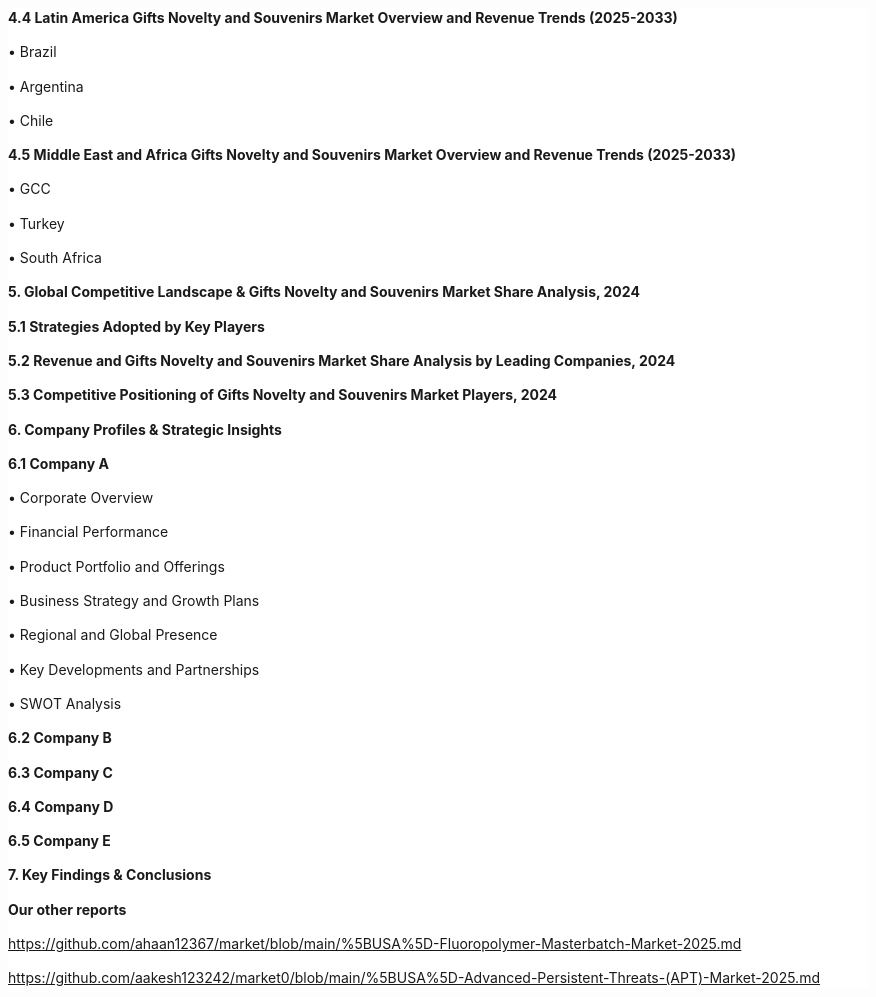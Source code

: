 <strong>4.4 Latin America Gifts Novelty and Souvenirs Market Overview and Revenue Trends (2025-2033)</strong>

• Brazil

• Argentina

• Chile

<strong>4.5 Middle East and Africa Gifts Novelty and Souvenirs Market Overview and Revenue Trends (2025-2033)</strong>

• GCC

• Turkey

• South Africa

<strong>5. Global Competitive Landscape & Gifts Novelty and Souvenirs Market Share Analysis, 2024</strong>

<strong>5.1 Strategies Adopted by Key Players</strong>

<strong>5.2 Revenue and Gifts Novelty and Souvenirs Market Share Analysis by Leading Companies, 2024</strong>

<strong>5.3 Competitive Positioning of Gifts Novelty and Souvenirs Market Players, 2024</strong>

<strong>6. Company Profiles & Strategic Insights</strong>

<strong>6.1 Company A</strong>

• Corporate Overview

• Financial Performance

• Product Portfolio and Offerings

• Business Strategy and Growth Plans

• Regional and Global Presence

• Key Developments and Partnerships

• SWOT Analysis

<strong>6.2 Company B</strong>

<strong>6.3 Company C</strong>

<strong>6.4 Company D</strong>

<strong>6.5 Company E</strong>

<strong>7. Key Findings & Conclusions</strong>

<strong>Our other reports</strong>

<a href=https://github.com/ahaan12367/market/blob/main/%5BUSA%5D-Fluoropolymer-Masterbatch-Market-2025.md>https://github.com/ahaan12367/market/blob/main/%5BUSA%5D-Fluoropolymer-Masterbatch-Market-2025.md</a>

<a href=https://github.com/aakesh123242/market0/blob/main/%5BUSA%5D-Advanced-Persistent-Threats-(APT)-Market-2025.md>https://github.com/aakesh123242/market0/blob/main/%5BUSA%5D-Advanced-Persistent-Threats-(APT)-Market-2025.md</a>
